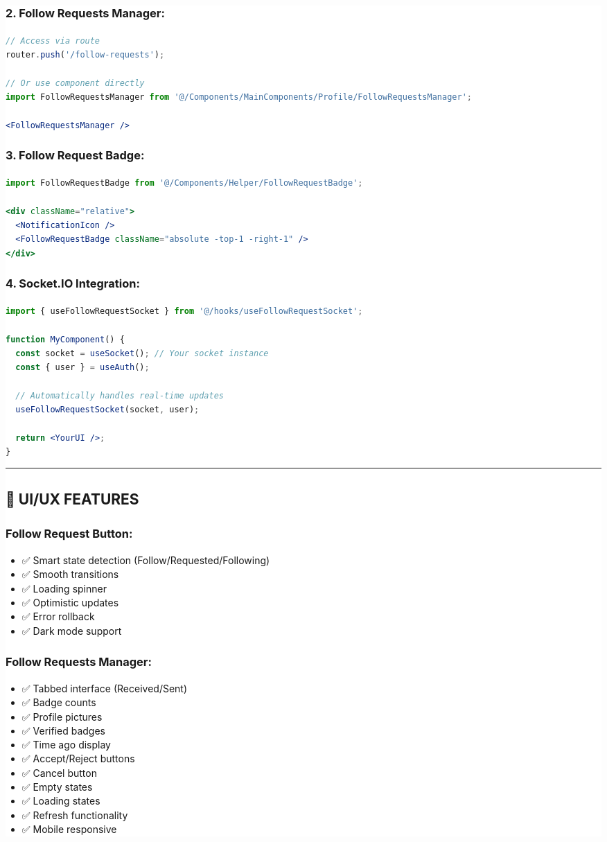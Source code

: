 ### 2. Follow Requests Manager:
```jsx
// Access via route
router.push('/follow-requests');

// Or use component directly
import FollowRequestsManager from '@/Components/MainComponents/Profile/FollowRequestsManager';

<FollowRequestsManager />
```

### 3. Follow Request Badge:
```jsx
import FollowRequestBadge from '@/Components/Helper/FollowRequestBadge';

<div className="relative">
  <NotificationIcon />
  <FollowRequestBadge className="absolute -top-1 -right-1" />
</div>
```

### 4. Socket.IO Integration:
```jsx
import { useFollowRequestSocket } from '@/hooks/useFollowRequestSocket';

function MyComponent() {
  const socket = useSocket(); // Your socket instance
  const { user } = useAuth();
  
  // Automatically handles real-time updates
  useFollowRequestSocket(socket, user);
  
  return <YourUI />;
}
```

---

## 🎨 UI/UX FEATURES

### Follow Request Button:
- ✅ Smart state detection (Follow/Requested/Following)
- ✅ Smooth transitions
- ✅ Loading spinner
- ✅ Optimistic updates
- ✅ Error rollback
- ✅ Dark mode support

### Follow Requests Manager:
- ✅ Tabbed interface (Received/Sent)
- ✅ Badge counts
- ✅ Profile pictures
- ✅ Verified badges
- ✅ Time ago display
- ✅ Accept/Reject buttons
- ✅ Cancel button
- ✅ Empty states
- ✅ Loading states
- ✅ Refresh functionality
- ✅ Mobile responsive
